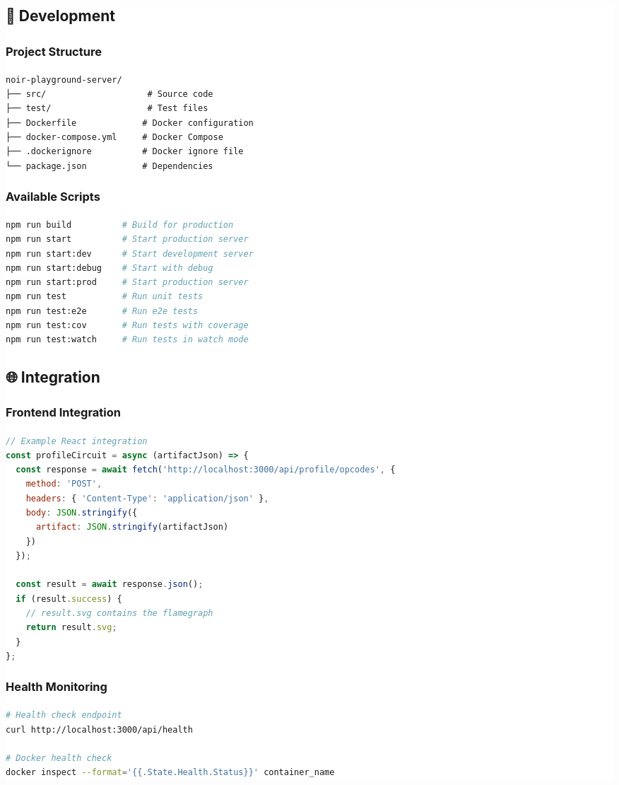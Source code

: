 ## 🔧 Development

### Project Structure
```
noir-playground-server/
├── src/                    # Source code
├── test/                   # Test files
├── Dockerfile             # Docker configuration
├── docker-compose.yml     # Docker Compose
├── .dockerignore          # Docker ignore file
└── package.json           # Dependencies
```

### Available Scripts
```bash
npm run build          # Build for production
npm run start          # Start production server
npm run start:dev      # Start development server
npm run start:debug    # Start with debug
npm run start:prod     # Start production server
npm run test           # Run unit tests
npm run test:e2e       # Run e2e tests
npm run test:cov       # Run tests with coverage
npm run test:watch     # Run tests in watch mode
```

## 🌐 Integration

### Frontend Integration
```javascript
// Example React integration
const profileCircuit = async (artifactJson) => {
  const response = await fetch('http://localhost:3000/api/profile/opcodes', {
    method: 'POST',
    headers: { 'Content-Type': 'application/json' },
    body: JSON.stringify({
      artifact: JSON.stringify(artifactJson)
    })
  });
  
  const result = await response.json();
  if (result.success) {
    // result.svg contains the flamegraph
    return result.svg;
  }
};
```

### Health Monitoring
```bash
# Health check endpoint
curl http://localhost:3000/api/health

# Docker health check
docker inspect --format='{{.State.Health.Status}}' container_name
```
